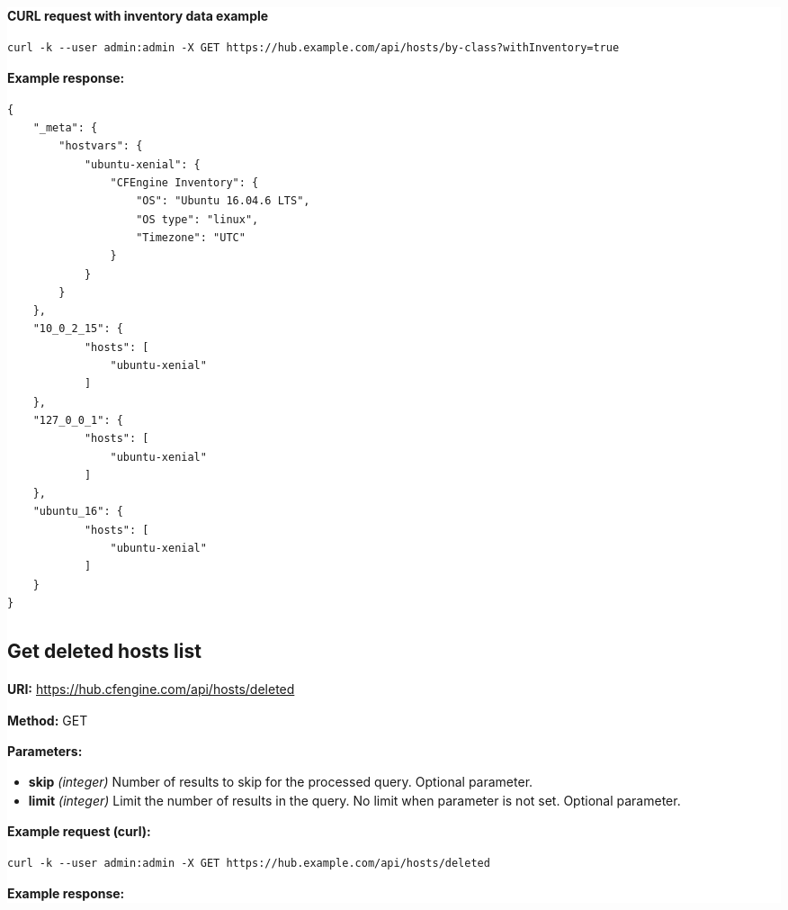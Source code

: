**CURL request with inventory data example**

```
curl -k --user admin:admin -X GET https://hub.example.com/api/hosts/by-class?withInventory=true
```

**Example response:**

```
{
    "_meta": {
        "hostvars": {
            "ubuntu-xenial": {
                "CFEngine Inventory": {
                    "OS": "Ubuntu 16.04.6 LTS",
                    "OS type": "linux",
                    "Timezone": "UTC"
                }
            }
        }
    },
    "10_0_2_15": {
            "hosts": [
                "ubuntu-xenial"
            ]
    },
    "127_0_0_1": {
            "hosts": [
                "ubuntu-xenial"
            ]
    },
    "ubuntu_16": {
            "hosts": [
                "ubuntu-xenial"
            ]
    }
}
```

## Get deleted hosts list

**URI:** https://hub.cfengine.com/api/hosts/deleted

**Method:** GET

**Parameters:**

* **skip** *(integer)*
  Number of results to skip for the processed query.
  Optional parameter.
* **limit**  *(integer)*
  Limit the number of results in the query.
  No limit when parameter is not set. Optional parameter.

**Example request (curl):**
```
curl -k --user admin:admin -X GET https://hub.example.com/api/hosts/deleted
```
**Example response:**
